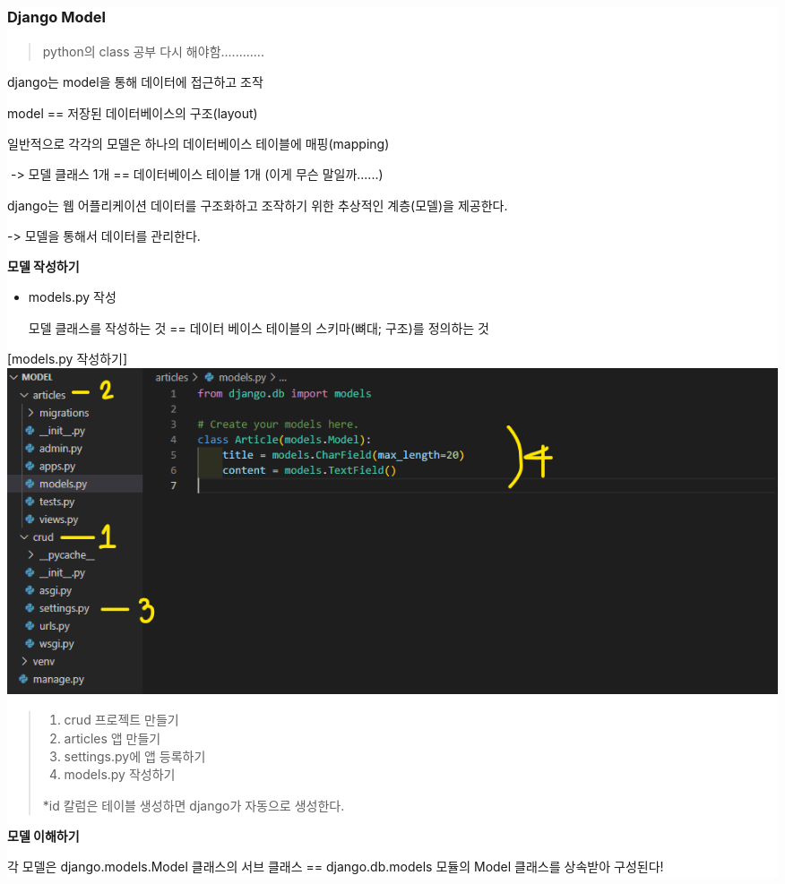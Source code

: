 
### Django Model

> python의 class 공부 다시 해야함............

django는 model을 통해 데이터에 접근하고 조작

model == 저장된 데이터베이스의 구조(layout)

일반적으로 각각의 모델은 하나의 데이터베이스 테이블에 매핑(mapping)

​	-> 모델 클래스 1개 == 데이터베이스 테이블 1개 (이게 무슨 말일까......)



django는 웹 어플리케이션 데이터를 구조화하고 조작하기 위한 추상적인 계층(모델)을 제공한다. 

-> 모델을 통해서 데이터를 관리한다. 



**모델 작성하기**

- models.py 작성

  모델 클래스를 작성하는 것 == 데이터 베이스 테이블의 스키마(뼈대; 구조)를 정의하는 것

[models.py 작성하기]<img src=".\19. models.png">

> 1. crud 프로젝트 만들기
> 2. articles 앱 만들기
> 3. settings.py에 앱 등록하기
> 4. models.py 작성하기
>
> *id 칼럼은 테이블 생성하면 django가 자동으로 생성한다. 



**모델 이해하기**

각 모델은 django.models.Model 클래스의 서브 클래스 == django.db.models 모듈의 Model 클래스를 상속받아 구성된다! 
